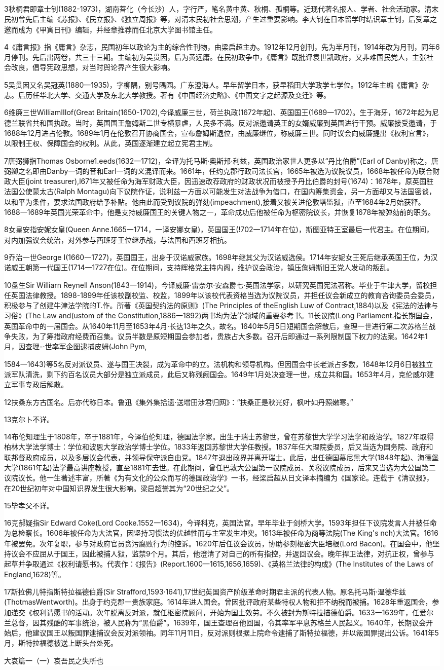 3秋桐君即章士钊(1882-1973)，湖南菩化（今长沙）人，字行严，笔名黄中黄、秋桐、孤桐等。近现代著名报人、学者、社会活动家。清末民初曾先后主编《苏报》、《民立报》、《独立周报》等，对清末民初社会思潮，产生过重要影响。李大钊在日本留学时结识章士钊，后受章之邀而成为《甲寅日刊》编辑，并经章推荐而任北京大学图书馆主任。

4《庸言报》指《庸言》杂志，民国初年以政论为主的综合性刊物，由梁启超主办。1912年12月创刊，先为半月刊，1914年改为月刊，同年6月停刊。先后出两卷，共三十三期。主编初为吴贯因，后为黄远庸。在民初政争中，《庸言》既批评袁世凯政府，又非难国民党人，主张社会改良，倡导宪政思想，对当时舆论界产生很大影响。

5吴贯因又名吴冠英(1880一1935)，字柳隅，别号隅园。广东澄海人。早年留学日本，获早稻田大学政学七学位。1912年主编《庸言》杂志。后历任华北大学、交通大学及东北大学教授。著有《中国经济史略》、《中国文字之起源及变迁》等。

6维廉三世WilliamⅢof(Great Britain(1650-1702),今译威廉三世，荷兰执政(1672年起)、英国国王(1689一1702)。生于海牙，1672年起为尼德兰联省共和国执政。当时，英国国王詹姆斯二世专横暴虐，人民多不满。反对派邀请英王的女婿威廉到英国进行干预。威廉接受邀请，于1688年12月进占伦敦。1689年1月在伦敦召开协商国会，宣布詹姆斯退位，由威廉继位，称威廉三世。同时议会向威廉提出《权利宜言》，以限制王权、保障国会的权利。从此，英国逐渐建立起立宪君主制。

7唐弼狮指Thomas Osborne1.eeds(1632一1712)，全译为托马斯·奥斯邦·利兹，英国政治家世人更多以“丹比伯爵”(Earl of Danby)称之，唐弼卿之名即由Danby一词的音和Earl一词的义混译而来。1661年，任约克郡行政司法长宫，1665年被选为议院议员，1668年被任命为联合财政大臣(joint treasurer),l671年又被任命为海军财政大臣，因迅速改荐政府的财政状况而被授予丹比伯爵的封号(1674)：1678年，原英国驻法国公使蒙太古(Ralph Montagu)向下议院作证，说利兹一方面以可能发生对法战争为借口，在国内筹集资金，另一方面却又与法国密谈，以和平为条件，要求法国政府给予补贴。他由此而受到议院的弹劾(impeachment),接着又被关进伦敦塔监狱，直至1684年2月始获释。1688一1689年英国光荣革命中，他是支持威廉国王的关键人物之一，革命成功后他被任命为枢密院议长，并恢复1678年被弹劾前的职务。

8女皇安指安妮女皇(Queen Anne.1665一1714，一译安娜女皇)，英国国王(!702一1714年在位)，斯图亚特王室最后一代君主。在位期间，对内加强议会统治，对外参与西班牙王位继承战，与法国和西班牙相抗。

9乔治一世George I(1660一1727)，英国国王，出身于汉诺威家族。1698年继其父为汉诺威选侯。1714年安妮女王死后继承英国王位，为汉诺威王朝第一代国王(1714一1727在位)。在位期间，支持辉格党主持内阁，维护议会政治，镇压詹姆斯旧王党人发动的叛乱。

10盘生Sir Williarn Reynell Anson(1843一1914)，今译威廉·雷奈尔·安森爵七·英国法学家，以研究英国宪法著称。毕业于牛津大学，留校担任英国法律教授。1898-1899年任该校副校监、校监，1899年以该校代表资格当选为议院议员，并担任议会新成立的教育咨询委员会委员，积极参与了创建牛津法学院的T.作。所著《英国契约法的原则》(The Principles of theEnglish Luw of Contract,1884)以及《宪法的法律与习俗》(The Law and(ustom of the Constitution,1886一1892)两书均为法学领域的重要参考书。11长议院(Long Parliament.指长期国会，英国革命中的一届国会。从1640年11月至1653年4月·长达13年之久，故名。1640年5月5日短期国会解散后，查理一世进行第二次苏格兰战争失败，为了筹措政府经费而召集。议员半数是原短期国会参加者，贵族占大多数。召开后即通过一系列限制国下权力的法案。1642年1月，因查理-·世率军企图逮捕皮姆(John Pym,

1584一1643)等5名反对派议员、遂与国王决裂，成为革命中的立。法机构和领导机构。但因国会中长老派占多数，1648年12月6日被独立派军队清洗，剩下约百名议员大部分是独立派成员，此后又称残阙国会。1649年1月处决查理一世，成立共和国。1653年4月，克伦威尔建立军事专政后解散。

12扶桑东方古国名。后亦代称日本。鲁迅《集外集拾遗·送增田涉君归网》：“扶桑正是秋光好，枫叶如丹照嫩寒。”

13克尔卜不详。

14布伦知理生于1808年，卒于1881年，今译伯伦知理，德国法学家。出生于瑞士苏黎世，曾在苏黎世大学学习法学和政治学。1827年取得柏林大学法学博士：学位和波恩大学政治学博士学位。1833年返回苏黎世大学任教授。1837年任大理院委员，后又当选为国务院、政府和联邦督政府成员，以及多层议会代表，并领导保守派自由党。1847年退出政界并离开瑞士。此后，出任德国慕尼黑大学(1848年起)、海德堡大学(1861年起)法学最高讲座教授，直至1881年去世。在此期间，曾任巴敦大公国第一议院成员、关税议院成员，后来又当选为大公国第二议院议长。他一生著述丰富，所著《为有文化的公众而写的德国政治学》一书，经梁启超从日文译本摘编为《国家论。连载于《清议报》，在20世纪初年对中国知识界发生很大影响。梁启超誉其为“20世纪之父”。

15毕孝父不详。

16克郝疑指Sir Edward Coke(Lord Cooke.1552一1634)，今译科克，英国法官。早年毕业于剑桥大学。1593年担任下议院发言人并被任命为总检察长。1606年被任命为大法官，因坚持习惯法的优越性而与主室发生冲突。1613年被任命为商等法院(The King's nch)大法官。1616年被罢免。次年复职，参与对政府官员贪污腐败行为的控诉。1620年后任议会议员，协助参刻枢密大臣培根(Lord Bacon)。在国会中，他坚持议会不应屈从于国王，因此被捕人狱，监禁9个月。其后，他澄清了对自己的所有指控，并返回议会。晚年捍卫法律，对抗正权，曾参与起草并争取通过《权利请愿书》。代表作：《报告》(Report.1600一1615,1656,1659)、《英格兰法律的构成》(The Institutes of the Laws of England,1628)等。

17斯拉佛儿特指斯特拉福德伯爵(Sir Strafford,1593·1641),17世纪英国资产阶级革命时期君主派的代表人物。原名托马斯·温德华兹(ThotmasWentworth)。出身于约克郡一贵族家庭。1614年进人国会。曾因批评政府某些特权人物和拒不纳税而被捕。1628年重返国会，参加递交《权利请愿书的活动。次年脱离反对派，就任枢密院顾问，开始为国土效劳。不久被封为斯特拉描德伯爵。1633一1639年，任爱尔兰总督，因其残酷的军事统治，被人民称为“黑伯爵”。1639年，国王查理召他回国，令其率军平息苏格兰人民起义。1640年，长期议会开始后，他建议国王以叛国罪逮捕议会反对派领袖。同年11月11日，反对派则根据上院命令逮捕了斯特拉福德，并以叛国罪提出公诉。1641年5月，斯特拉福德被送上断头台处死。

 

大哀篇一（一）哀吾民之失所也
